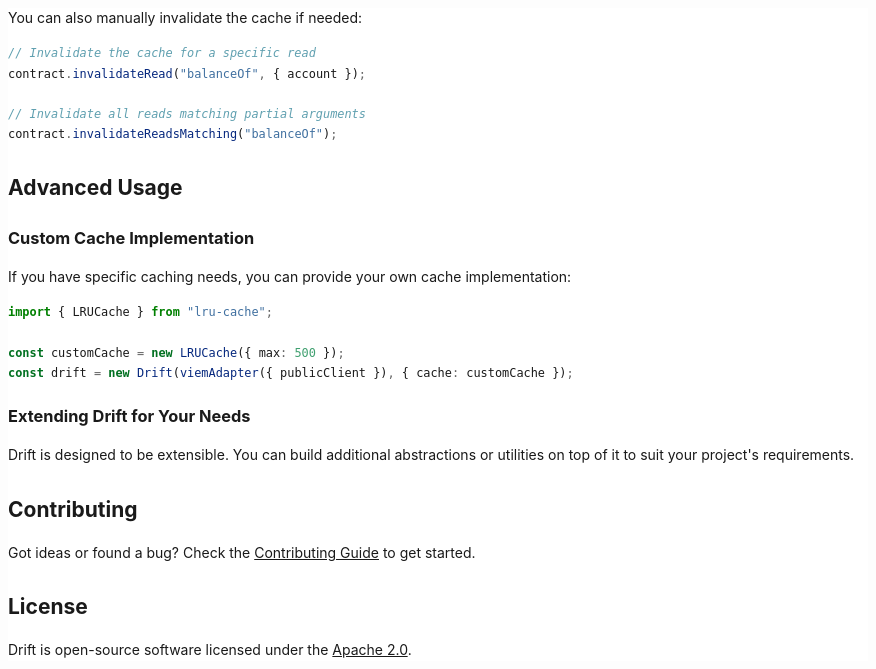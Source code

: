 You can also manually invalidate the cache if needed:

```typescript
// Invalidate the cache for a specific read
contract.invalidateRead("balanceOf", { account });

// Invalidate all reads matching partial arguments
contract.invalidateReadsMatching("balanceOf");
```

## Advanced Usage

### Custom Cache Implementation

If you have specific caching needs, you can provide your own cache
implementation:

```typescript
import { LRUCache } from "lru-cache";

const customCache = new LRUCache({ max: 500 });
const drift = new Drift(viemAdapter({ publicClient }), { cache: customCache });
```

### Extending Drift for Your Needs

Drift is designed to be extensible. You can build additional abstractions or
utilities on top of it to suit your project's requirements.

## Contributing

Got ideas or found a bug? Check the [Contributing
Guide](./.github/CONTRIBUTING.md) to get started.

## License

Drift is open-source software licensed under the [Apache 2.0](./LICENSE).
